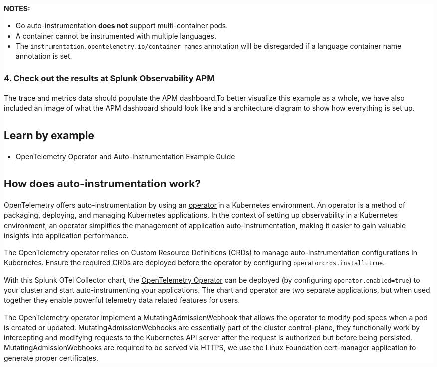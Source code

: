 **NOTES:**
- Go auto-instrumentation **does not** support multi-container pods.
- A container cannot be instrumented with multiple languages.
- The `instrumentation.opentelemetry.io/container-names` annotation will be disregarded if a language container name annotation is set.

### 4. Check out the results at [Splunk Observability APM](https://app.us1.signalfx.com/#/apm)

The trace and metrics data should populate the APM dashboard.To better
visualize this example as a whole, we have also included an image
of what the APM dashboard should look like and a architecture diagram to show
how everything is set up.

## Learn by example

- [OpenTelemetry Operator and Auto-Instrumentation Example Guide](../examples/enable-operator-and-auto-instrumentation/README.md)

## How does auto-instrumentation work?

OpenTelemetry offers auto-instrumentation by using an
[operator](https://kubernetes.io/docs/concepts/extend-kubernetes/operator/)
in a Kubernetes environment. An operator is a method of packaging, deploying, and managing Kubernetes applications.
In the context of setting up observability in a Kubernetes environment, an operator simplifies the management of
application auto-instrumentation, making it easier to gain valuable insights into application performance.

The OpenTelemetry operator relies on
[Custom Resource Definitions (CRDs)](https://github.com/signalfx/splunk-otel-collector-chart/tree/main/helm-charts/splunk-otel-collector/charts/opentelemetry-operator-crds)
to manage auto-instrumentation configurations in Kubernetes.
Ensure the required CRDs are deployed before the operator by configuring `operatorcrds.install=true`.

With this Splunk OTel Collector chart, the
[OpenTelemetry Operator](https://github.com/open-telemetry/opentelemetry-operator#opentelemetry-auto-instrumentation-injection)
can be deployed (by configuring `operator.enabled=true`) to your cluster and start auto-instrumenting your applications.
The chart and operator are two separate applications, but when used together they enable powerful telemetry data
related features for users.

The OpenTelemetry operator implement a
[MutatingAdmissionWebhook](https://kubernetes.io/docs/reference/access-authn-authz/admission-controllers/#mutatingadmissionwebhook)
that allows the operator to modify pod specs when a pod is created or updated. MutatingAdmissionWebhooks are
essentially part of the cluster control-plane, they functionally work by intercepting and modifying requests to the
Kubernetes API server after the request is authorized but before being persisted. MutatingAdmissionWebhooks are required
to be served via HTTPS, we use the Linux Foundation [cert-manager](https://cert-manager.io/docs/installation/kubectl/)
application to generate proper certificates.
